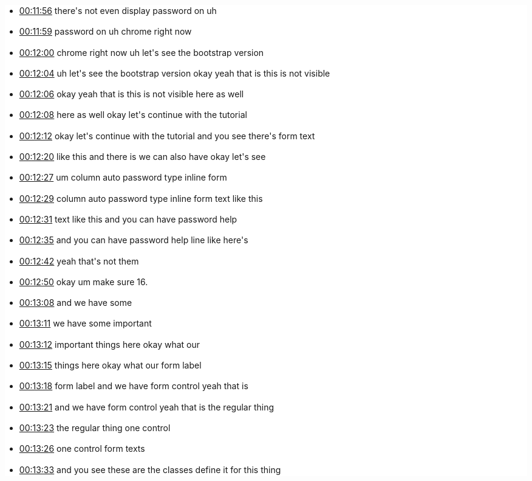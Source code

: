 - [00:11:56](https://www.youtube.com/watch?v=2UliHXOQh00&t=716) there's not even display password on uh

- [00:11:59](https://www.youtube.com/watch?v=2UliHXOQh00&t=719) password on uh chrome right now

- [00:12:00](https://www.youtube.com/watch?v=2UliHXOQh00&t=720) chrome right now uh let's see the bootstrap version

- [00:12:04](https://www.youtube.com/watch?v=2UliHXOQh00&t=724) uh let's see the bootstrap version okay yeah that is this is not visible

- [00:12:06](https://www.youtube.com/watch?v=2UliHXOQh00&t=726) okay yeah that is this is not visible here as well

- [00:12:08](https://www.youtube.com/watch?v=2UliHXOQh00&t=728) here as well okay let's continue with the tutorial

- [00:12:12](https://www.youtube.com/watch?v=2UliHXOQh00&t=732) okay let's continue with the tutorial and you see there's form text

- [00:12:20](https://www.youtube.com/watch?v=2UliHXOQh00&t=740) like this and there is we can also have okay let's see

- [00:12:27](https://www.youtube.com/watch?v=2UliHXOQh00&t=747) um column auto password type inline form

- [00:12:29](https://www.youtube.com/watch?v=2UliHXOQh00&t=749) column auto password type inline form text like this

- [00:12:31](https://www.youtube.com/watch?v=2UliHXOQh00&t=751) text like this and you can have password help

- [00:12:35](https://www.youtube.com/watch?v=2UliHXOQh00&t=755) and you can have password help line like here's

- [00:12:42](https://www.youtube.com/watch?v=2UliHXOQh00&t=762) yeah that's not them

- [00:12:50](https://www.youtube.com/watch?v=2UliHXOQh00&t=770) okay um make sure 16.

- [00:13:08](https://www.youtube.com/watch?v=2UliHXOQh00&t=788) and we have some

- [00:13:11](https://www.youtube.com/watch?v=2UliHXOQh00&t=791) we have some important

- [00:13:12](https://www.youtube.com/watch?v=2UliHXOQh00&t=792) important things here okay what our

- [00:13:15](https://www.youtube.com/watch?v=2UliHXOQh00&t=795) things here okay what our form label

- [00:13:18](https://www.youtube.com/watch?v=2UliHXOQh00&t=798) form label and we have form control yeah that is

- [00:13:21](https://www.youtube.com/watch?v=2UliHXOQh00&t=801) and we have form control yeah that is the regular thing

- [00:13:23](https://www.youtube.com/watch?v=2UliHXOQh00&t=803) the regular thing one control

- [00:13:26](https://www.youtube.com/watch?v=2UliHXOQh00&t=806) one control form texts

- [00:13:33](https://www.youtube.com/watch?v=2UliHXOQh00&t=813) and you see these are the classes define it for this thing
